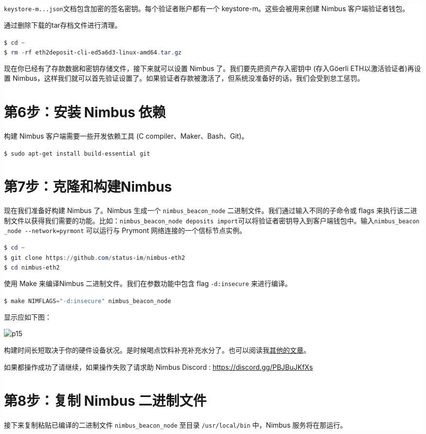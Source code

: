 `keystore-m...json`文档包含加密的签名密钥。每个验证者账户都有一个 keystore-m。这些会被用来创建 Nimbus 客户端验证者钱包。

通过删除下载的tar存档文件进行清理。

```Powershell
$ cd ~
$ rm -rf eth2deposit-cli-ed5a6d3-linux-amd64.tar.gz
```

现在你已经有了存款数据和密钥存储文件，接下来就可以设置 Nimbus 了。我们要先把资产存入密钥中 (存入Göerli ETH以激活验证者)再设置 Nimbus，这样我们就可以首先验证设置了。如果验证者存款被激活了，但系统没准备好的话，我们会受到怠工惩罚。



# 第6步：安装 Nimbus 依赖

构建 Nimbus 客户端需要一些开发依赖工具 (C compiler、Maker、Bash、Git)。

```Powershell
$ sudo apt-get install build-essential git
```



# 第7步：克隆和构建Nimbus

现在我们准备好构建 Nimbus 了。Nimbus 生成一个 `nimbus_beacon_node` 二进制文件。我们通过输入不同的子命令或 flags 来执行该二进制文件以获得我们需要的功能。比如：`nimbus_beacon_node deposits import`可以将验证者密钥导入到客户端钱包中。输入`nimbus_beacon_node --network=pyrmont` 可以运行与 Prymont 网络连接的一个信标节点实例。

```Powershell
$ cd ~
$ git clone https://github.com/status-im/nimbus-eth2
$ cd nimbus-eth2
```

使用 Make 来编译Nimbus 二进制文件。我们在参数功能中包含 flag `-d:insecure` 来进行编译。

```Powershell
$ make NIMFLAGS="-d:insecure" nimbus_beacon_node
```

显示应如下图：



![p15](https://i.ibb.co/LZvBzCv/15.png)



构建时间长短取决于你的硬件设备状况。是时候喝点饮料补充补充水分了。也可以阅读我[其他的文章](https://someresat.medium.com/)。

如果都操作成功了请继续，如果操作失败了请求助 Nimbus Discord : https://discord.gg/PBJBuJKfXs



# 第8步：复制 Nimbus 二进制文件

接下来复制粘贴已编译的二进制文件 `nimbus_beacon_node` 至目录 `/usr/local/bin` 中，Nimbus 服务将在那运行。
